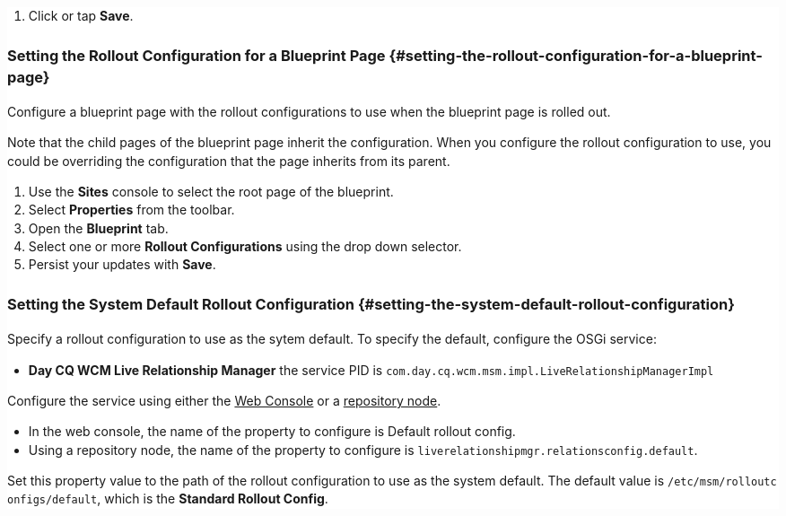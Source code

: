 1. Click or tap **Save**.

### Setting the Rollout Configuration for a Blueprint Page {#setting-the-rollout-configuration-for-a-blueprint-page}

Configure a blueprint page with the rollout configurations to use when the blueprint page is rolled out.

Note that the child pages of the blueprint page inherit the configuration. When you configure the rollout configuration to use, you could be overriding the configuration that the page inherits from its parent.

1. Use the **Sites** console to select the root page of the blueprint. 
1. Select **Properties** from the toolbar.
1. Open the **Blueprint** tab. 
1. Select one or more **Rollout Configurations** using the drop down selector.
1. Persist your updates with **Save**.

### Setting the System Default Rollout Configuration {#setting-the-system-default-rollout-configuration}

Specify a rollout configuration to use as the sytem default. To specify the default, configure the OSGi service:

* **Day CQ WCM Live Relationship Manager** 
  the service PID is `com.day.cq.wcm.msm.impl.LiveRelationshipManagerImpl`

Configure the service using either the [Web Console](/help/sites-deploying/configuring-osgi.md#osgi-configuration-with-the-web-console) or a [repository node](/help/sites-deploying/configuring-osgi.md#osgi-configuration-in-the-repository).

* In the web console, the name of the property to configure is Default rollout config. 
* Using a repository node, the name of the property to configure is `liverelationshipmgr.relationsconfig.default`.

Set this property value to the path of the rollout configuration to use as the system default. The default value is `/etc/msm/rolloutconfigs/default`, which is the **Standard Rollout Config**.
